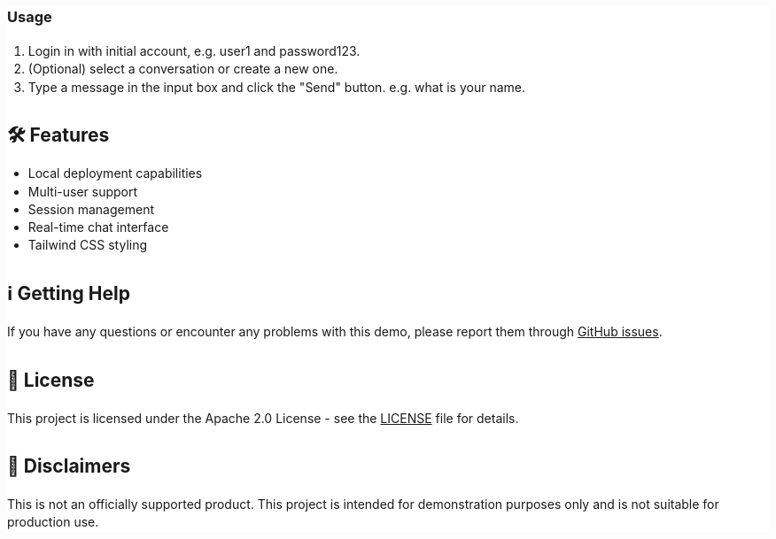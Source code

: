 ### Usage

1. Login in with initial account, e.g. user1 and password123.
2. (Optional) select a conversation or create a new one.
3. Type a message in the input box and click the "Send" button. e.g. what is your name.

## 🛠️ Features

- Local deployment capabilities
- Multi-user support
- Session management
- Real-time chat interface
- Tailwind CSS styling

## ℹ️ Getting Help

If you have any questions or encounter any problems with this demo, please report them through [GitHub issues]().

## 📄 License

This project is licensed under the Apache 2.0 License - see the [LICENSE](LICENSE) file for details.

## 🍬 Disclaimers

This is not an officially supported product. This project is intended for demonstration purposes only and is not suitable for production use.
